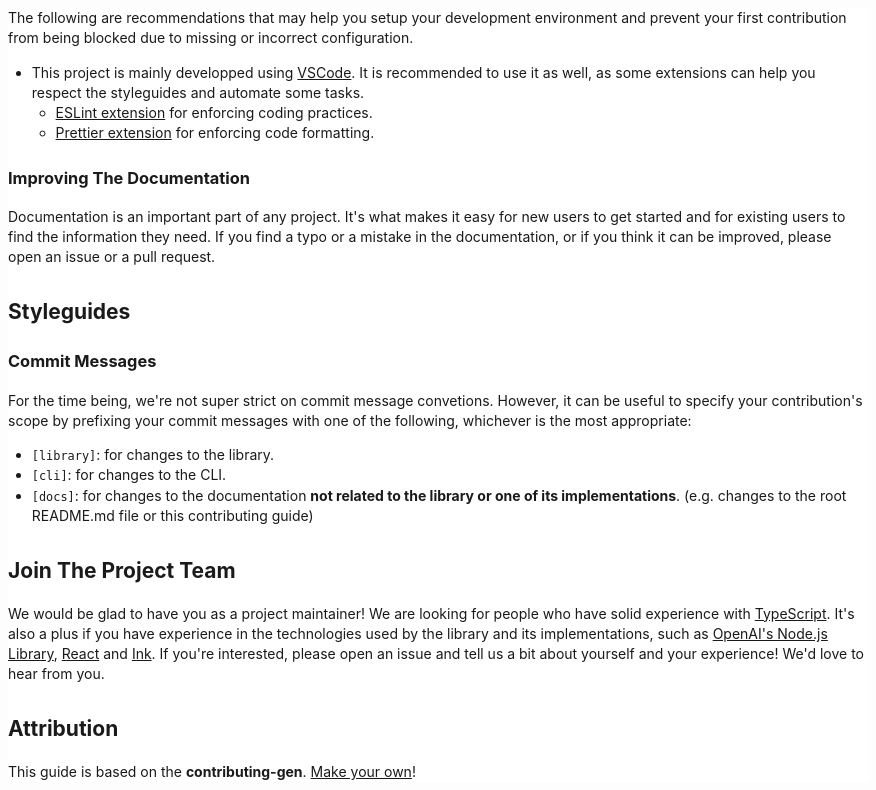 The following are recommendations that may help you setup your development environment and prevent your first contribution from being blocked due to missing or incorrect configuration.

- This project is mainly developped using [VSCode](https://code.visualstudio.com/). It is recommended to use it as well, as some extensions can help you respect the styleguides and automate some tasks.
  - [ESLint extension](https://marketplace.visualstudio.com/items?itemName=dbaeumer.vscode-eslint) for enforcing coding practices. 
  - [Prettier extension](https://marketplace.visualstudio.com/items?itemName=esbenp.prettier-vscode) for enforcing code formatting.

### Improving The Documentation

Documentation is an important part of any project. It's what makes it easy for new users to get started and for existing users to find the information they need. If you find a typo or a mistake in the documentation, or if you think it can be improved, please open an issue or a pull request.

## Styleguides
### Commit Messages

For the time being, we're not super strict on commit message convetions. However, it can be useful to specify your contribution's scope by prefixing your commit messages with one of the following, whichever is the most appropriate:

- `[library]`: for changes to the library.
- `[cli]`: for changes to the CLI.
- `[docs]`: for changes to the documentation **not related to the library or one of its implementations**. (e.g. changes to the root README.md file or this contributing guide)

## Join The Project Team

We would be glad to have you as a project maintainer! We are looking for people who have solid experience with [TypeScript](https://www.typescriptlang.org/). It's also a plus if you have experience in the technologies used by the library and its implementations, such as [OpenAI's Node.js Library](https://www.npmjs.com/package/openai), [React](https://reactjs.org/) and [Ink](https://github.com/vadimdemedes/ink). If you're interested, please open an issue and tell us a bit about yourself and your experience! We'd love to hear from you.


## Attribution
This guide is based on the **contributing-gen**. [Make your own](https://github.com/bttger/contributing-gen)!